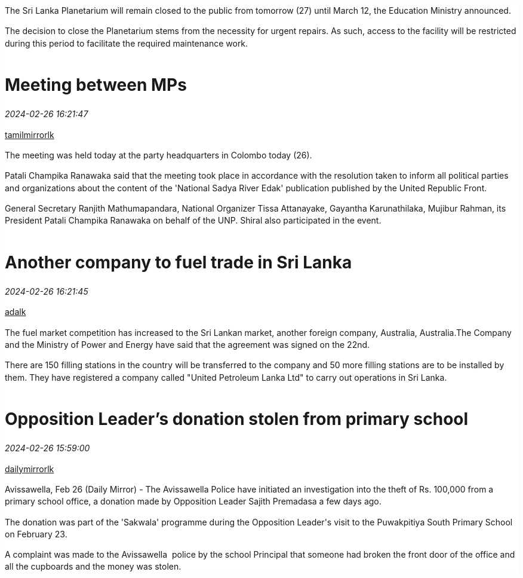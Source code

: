The Sri Lanka Planetarium will remain closed to the public from tomorrow (27) until March 12, the Education Ministry announced.

The decision to close the Planetarium stems from the necessity for urgent repairs. As such, access to the facility will be restricted during this period to facilitate the required maintenance work.



# Meeting between MPs

*2024-02-26 16:21:47*

[tamilmirrorlk](https://www.tamilmirror.lk/செய்திகள்/எம்-பிக்களுக்கிடையில்-சந்திப்பு/175-333834)

The meeting was held today at the party headquarters in Colombo today (26).

Patali Champika Ranawaka said that the meeting took place in accordance with the resolution taken to inform all political parties and organizations about the content of the 'National Sadya River Edak' publication published by the United Republic Front.

General Secretary Ranjith Mathumapandara, National Organizer Tissa Attanayake, Gayantha Karunathilaka, Mujibur Rahman, its President Patali Champika Ranawaka on behalf of the UNP. Shiral also participated in the event.



# Another company to fuel trade in Sri Lanka

*2024-02-26 16:21:45*

[adalk](https://www.ada.lk/breaking_news/ලංකාවේ-ඉන්ධන-වෙළඳාමට-තවත්--සමාගමක්/11-408286)

The fuel market competition has increased to the Sri Lankan market, another foreign company, Australia, Australia.The Company and the Ministry of Power and Energy have said that the agreement was signed on the 22nd.

There are 150 filling stations in the country will be transferred to the company and 50 more filling stations are to be installed by them. They have registered a company called "United Petroleum Lanka Ltd" to carry out operations in Sri Lanka.



# Opposition Leader’s donation stolen from primary school

*2024-02-26 15:59:00*

[dailymirrorlk](https://www.dailymirror.lk/breaking-news/Opposition-Leaders-donation-stolen-from-primary-school/108-277741)

Avissawella, Feb 26 (Daily Mirror) - The Avissawella Police have initiated an investigation into the theft of Rs. 100,000 from a primary school office, a donation made by Opposition Leader Sajith Premadasa a few days ago.

The donation was part of the 'Sakwala' programme during the Opposition Leader's visit to the Puwakpitiya South Primary School on February 23.

A complaint was made to the Avissawella  police by the school Principal that someone had broken the front door of the office and all the cupboards and the money was stolen.
